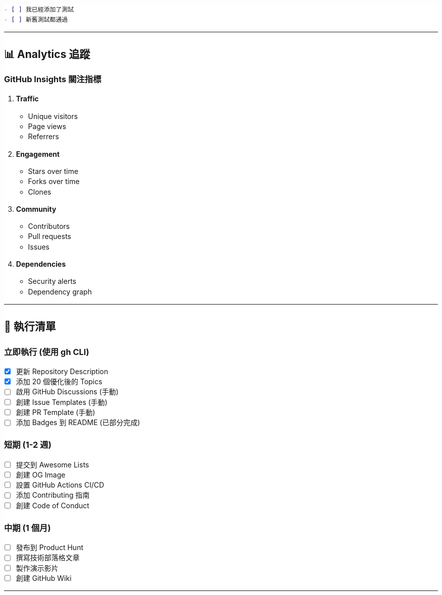```markdown
- [ ] 我已經添加了測試
- [ ] 新舊測試都通過
```

---

## 📊 Analytics 追蹤

### GitHub Insights 關注指標
1. **Traffic**
   - Unique visitors
   - Page views
   - Referrers

2. **Engagement**
   - Stars over time
   - Forks over time
   - Clones

3. **Community**
   - Contributors
   - Pull requests
   - Issues

4. **Dependencies**
   - Security alerts
   - Dependency graph

---

## 🎯 執行清單

### 立即執行 (使用 gh CLI)
- [x] 更新 Repository Description
- [x] 添加 20 個優化後的 Topics
- [ ] 啟用 GitHub Discussions (手動)
- [ ] 創建 Issue Templates (手動)
- [ ] 創建 PR Template (手動)
- [ ] 添加 Badges 到 README (已部分完成)

### 短期 (1-2 週)
- [ ] 提交到 Awesome Lists
- [ ] 創建 OG Image
- [ ] 設置 GitHub Actions CI/CD
- [ ] 添加 Contributing 指南
- [ ] 創建 Code of Conduct

### 中期 (1 個月)
- [ ] 發布到 Product Hunt
- [ ] 撰寫技術部落格文章
- [ ] 製作演示影片
- [ ] 創建 GitHub Wiki

---